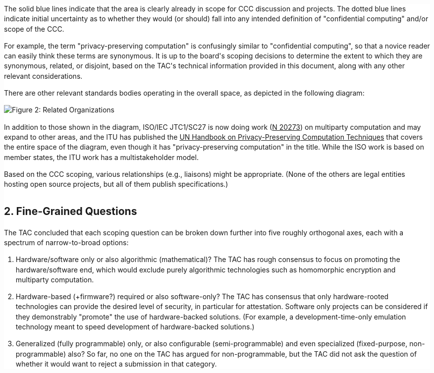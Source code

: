 The solid blue lines indicate that the area is clearly already in scope
for CCC discussion and projects. The dotted blue lines indicate initial
uncertainty
as to whether they would (or should) fall into any intended definition
of "confidential computing" and/or scope of the CCC.

For example, the term "privacy-preserving computation" is confusingly
similar to "confidential computing", so that a novice reader can easily
think these terms are synonymous. It is up to the board's scoping decisions
to determine the extent to which they are synonymous, related, or disjoint,
based on the TAC's technical information provided in this document,
along with any other relevant considerations.

There are other relevant standards bodies operating in the overall space,
as depicted in the following diagram:

![Figure 2: Related Organizations](related-organizations.png)

In addition to those shown in the diagram, ISO/IEC JTC1/SC27 is now
doing work ([N 20273](https://standardsdevelopment.bsigroup.com/projects/9020-03692)) 
on multiparty computation and may expand to other areas, and the ITU has 
published the
[UN Handbook on Privacy-Preserving Computation Techniques](http://publications.officialstatistics.org/handbooks/privacy-preserving-techniques-handbook/UN%20Handbook%20for%20Privacy-Preserving%20Techniques.pdf)
that covers the entire space of the diagram, even though it has
"privacy-preserving computation" in the title.  While the ISO
work is based on member states, the ITU work has a multistakeholder model.

Based on the CCC scoping, various relationships (e.g., liaisons) might
be appropriate.  (None of the others are legal entities hosting open
source projects, but all of them publish specifications.)

## 2. Fine-Grained Questions

The TAC concluded that each scoping question can be broken down further
into five roughly orthogonal axes, each with a spectrum of narrow-to-broad
options:

1. Hardware/software only or also algorithmic (mathematical)? The TAC
   has rough consensus to focus on promoting the hardware/software end,
   which would exclude purely algorithmic technologies
   such as homomorphic encryption and multiparty computation.

2. Hardware-based (+firmware?) required or also software-only? The TAC 
   has consensus that only hardware-rooted technologies can provide
   the desired level of security, in particular for attestation.
   Software only projects can be considered if they demonstrably
   "promote" the use of hardware-backed solutions.  (For example,
   a development-time-only emulation technology meant to speed development
   of hardware-backed solutions.)

3. Generalized (fully programmable) only, or also configurable
   (semi-programmable) and even specialized (fixed-purpose, non-programmable)
   also?  So far, no one on the TAC has argued for non-programmable, but
   the TAC did not ask the question of whether it would want to reject a
   submission in that category.
